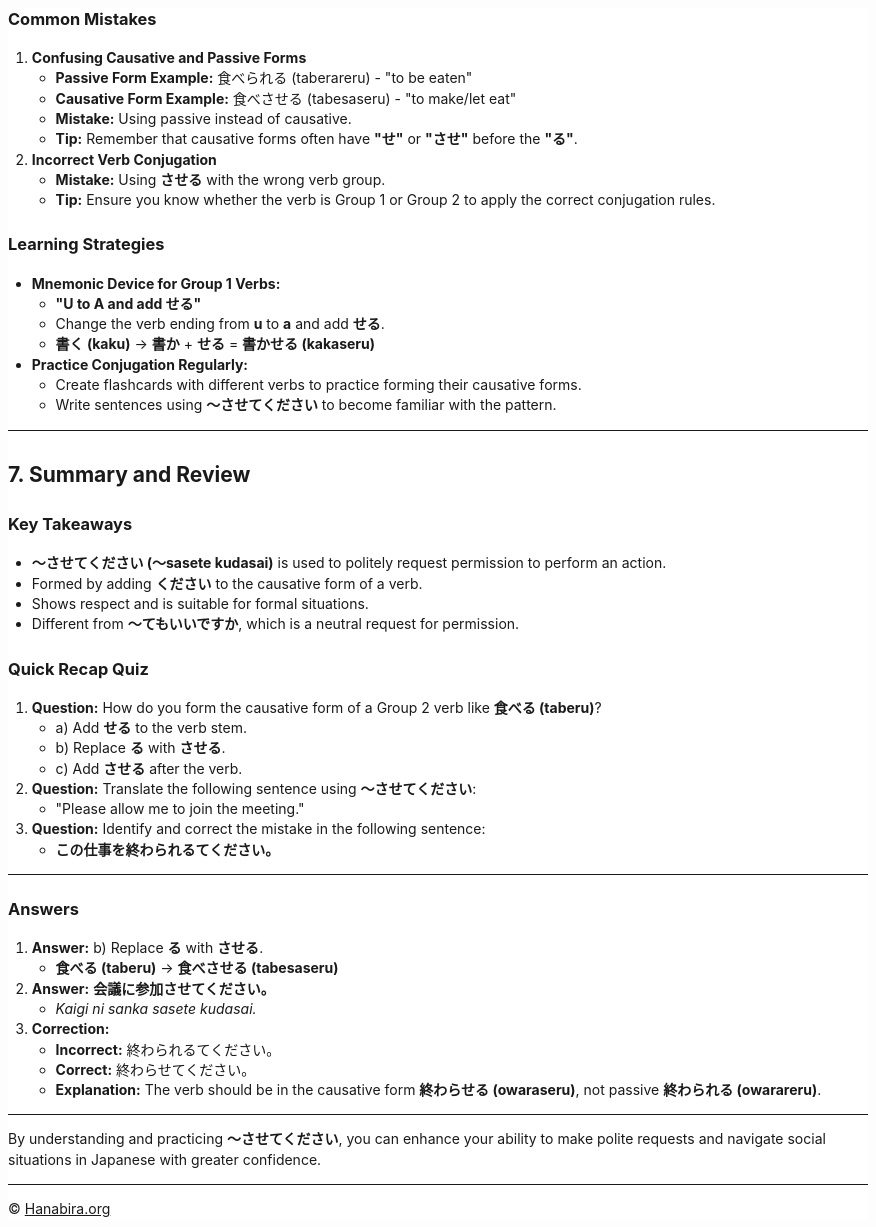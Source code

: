 ### Common Mistakes
1. **Confusing Causative and Passive Forms**
   - **Passive Form Example:** 食べられる (taberareru) - "to be eaten"
   - **Causative Form Example:** 食べさせる (tabesaseru) - "to make/let eat"
   - **Mistake:** Using passive instead of causative.
   - **Tip:** Remember that causative forms often have **"せ"** or **"させ"** before the **"る"**.
2. **Incorrect Verb Conjugation**
   - **Mistake:** Using **させる** with the wrong verb group.
   - **Tip:** Ensure you know whether the verb is Group 1 or Group 2 to apply the correct conjugation rules.
### Learning Strategies
- **Mnemonic Device for Group 1 Verbs:**
  - **"U to A and add せる"**
  - Change the verb ending from **u** to **a** and add **せる**.
  - **書く (kaku)** → **書か** + **せる** = **書かせる (kakaseru)**
- **Practice Conjugation Regularly:**
  - Create flashcards with different verbs to practice forming their causative forms.
  - Write sentences using **～させてください** to become familiar with the pattern.
---
## 7. Summary and Review
### Key Takeaways
- **～させてください (〜sasete kudasai)** is used to politely request permission to perform an action.
- Formed by adding **ください** to the causative form of a verb.
- Shows respect and is suitable for formal situations.
- Different from **～てもいいですか**, which is a neutral request for permission.
### Quick Recap Quiz
1. **Question:** How do you form the causative form of a Group 2 verb like **食べる (taberu)**?
   - a) Add **せる** to the verb stem.
   - b) Replace **る** with **させる**.
   - c) Add **させる** after the verb.
2. **Question:** Translate the following sentence using **～させてください**:
   - "Please allow me to join the meeting."
3. **Question:** Identify and correct the mistake in the following sentence:
   - **この仕事を終わられるてください。**
---
### Answers
1. **Answer:** b) Replace **る** with **させる**.
   - **食べる (taberu)** → **食べさせる (tabesaseru)**
2. **Answer:** **会議に参加させてください。**
   - *Kaigi ni sanka sasete kudasai.*
3. **Correction:**
   - **Incorrect:** 終わられるてください。
   - **Correct:** 終わらせてください。
   - **Explanation:** The verb should be in the causative form **終わらせる (owaraseru)**, not passive **終わられる (owarareru)**.
---
By understanding and practicing **～させてください**, you can enhance your ability to make polite requests and navigate social situations in Japanese with greater confidence.


---

© [Hanabira.org](https://hanabira.org)
